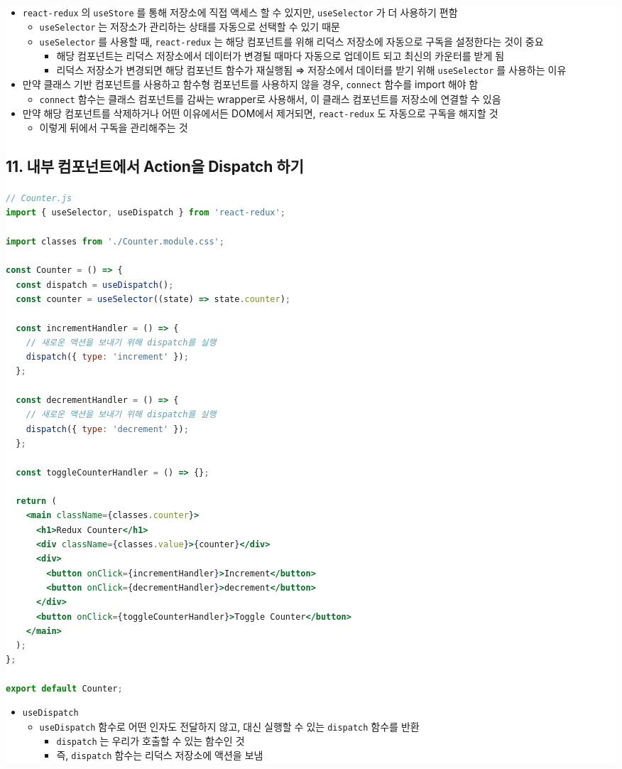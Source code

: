 - `react-redux` 의 `useStore` 를 통해 저장소에 직접 액세스 할 수 있지만, `useSelector` 가 더 사용하기 편함
  - `useSelector` 는 저장소가 관리하는 상태를 자동으로 선택할 수 있기 때문
  - `useSelector` 를 사용할 때, `react-redux` 는 해당 컴포넌트를 위해 리덕스 저장소에 자동으로 구독을 설정한다는 것이 중요
    - 해당 컴포넌트는 리덕스 저장소에서 데이터가 변경될 때마다 자동으로 업데이트 되고 최신의 카운터를 받게 됨
    - 리덕스 저장소가 변경되면 해당 컴포넌트 함수가 재실행됨
    ⇒ 저장소에서 데이터를 받기 위해 `useSelector` 를 사용하는 이유
- 만약 클래스 기반 컴포넌트를 사용하고 함수형 컴포넌트를 사용하지 않을 경우, `connect` 함수를 import 해야 함
  - `connect` 함수는 클래스 컴포넌트를 감싸는 wrapper로 사용해서, 이 클래스 컴포넌트를 저장소에 연결할 수 있음
- 만약 해당 컴포넌트를 삭제하거나 어떤 이유에서든 DOM에서 제거되면, `react-redux` 도 자동으로 구독을 해지할 것
  - 이렇게 뒤에서 구독을 관리해주는 것

## 11. 내부 컴포넌트에서 Action을 Dispatch 하기

```jsx
// Counter.js
import { useSelector, useDispatch } from 'react-redux';

import classes from './Counter.module.css';

const Counter = () => {
  const dispatch = useDispatch();
  const counter = useSelector((state) => state.counter);

  const incrementHandler = () => {
    // 새로운 액션을 보내기 위해 dispatch를 실행
    dispatch({ type: 'increment' });
  };

  const decrementHandler = () => {
    // 새로운 액션을 보내기 위해 dispatch를 실행
    dispatch({ type: 'decrement' });
  };

  const toggleCounterHandler = () => {};

  return (
    <main className={classes.counter}>
      <h1>Redux Counter</h1>
      <div className={classes.value}>{counter}</div>
      <div>
        <button onClick={incrementHandler}>Increment</button>
        <button onClick={decrementHandler}>decrement</button>
      </div>
      <button onClick={toggleCounterHandler}>Toggle Counter</button>
    </main>
  );
};

export default Counter;
```

- `useDispatch`
  - `useDispatch` 함수로 어떤 인자도 전달하지 않고, 대신 실행할 수 있는 `dispatch` 함수를 반환
    - `dispatch` 는 우리가 호출할 수 있는 함수인 것
    - 즉, `dispatch` 함수는 리덕스 저장소에 액션을 보냄
